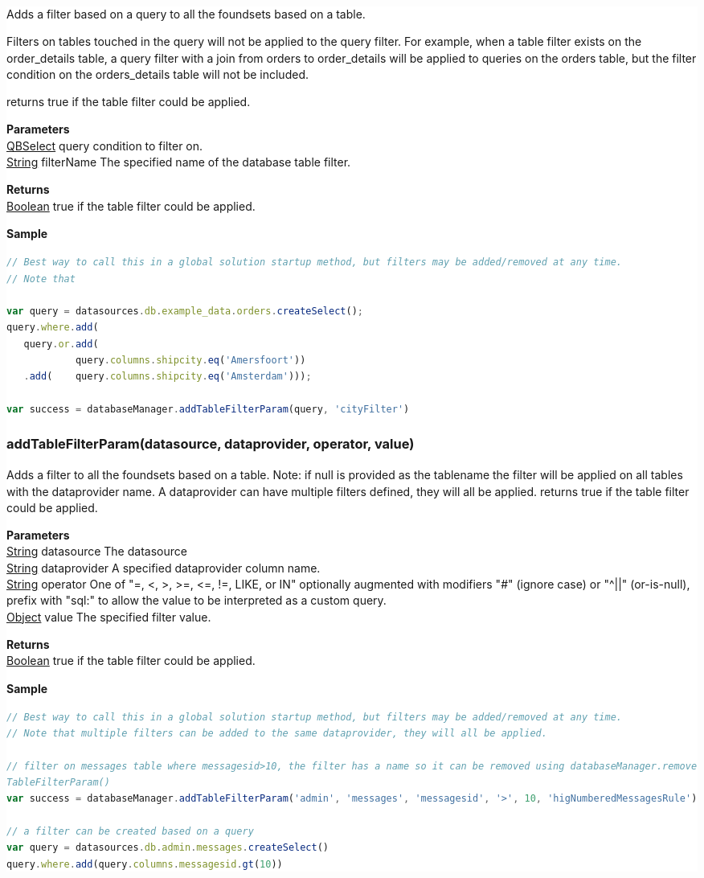 Adds a filter based on a query to all the foundsets based on a table.

Filters on tables touched in the query will not be applied to the query filter.
For example, when a table filter exists on the order_details table,
a query filter with a join from orders to order_details will be applied to queries on the orders table,
but the filter condition on the orders_details table will not be included.

returns true if the table filter could be applied.

**Parameters**\
[QBSelect](Database%20Manager/QBSelect.md) query condition to filter on.\
[String](JSLib/String.md) filterName The specified name of the database table filter.

**Returns**\
[Boolean](JSLib/Boolean.md) true if the table filter could be applied.


**Sample**

```javascript
// Best way to call this in a global solution startup method, but filters may be added/removed at any time.
// Note that

var query = datasources.db.example_data.orders.createSelect();
query.where.add(
   query.or.add(
            query.columns.shipcity.eq('Amersfoort'))
   .add(    query.columns.shipcity.eq('Amsterdam')));

var success = databaseManager.addTableFilterParam(query, 'cityFilter')
```
### addTableFilterParam(datasource, dataprovider, operator, value)

Adds a filter to all the foundsets based on a table.
Note: if null is provided as the tablename the filter will be applied on all tables with the dataprovider name.
A dataprovider can have multiple filters defined, they will all be applied.
returns true if the table filter could be applied.

**Parameters**\
[String](JSLib/String.md) datasource The datasource\
[String](JSLib/String.md) dataprovider A specified dataprovider column name.\
[String](JSLib/String.md) operator One of "=, <, >, >=, <=, !=, LIKE, or IN" optionally augmented with modifiers "#" (ignore case) or "^||" (or-is-null), prefix with "sql:" to allow the value to be interpreted as a custom query.\
[Object](JSLib/Object.md) value The specified filter value.

**Returns**\
[Boolean](JSLib/Boolean.md) true if the table filter could be applied.


**Sample**

```javascript
// Best way to call this in a global solution startup method, but filters may be added/removed at any time.
// Note that multiple filters can be added to the same dataprovider, they will all be applied.

// filter on messages table where messagesid>10, the filter has a name so it can be removed using databaseManager.removeTableFilterParam()
var success = databaseManager.addTableFilterParam('admin', 'messages', 'messagesid', '>', 10, 'higNumberedMessagesRule')

// a filter can be created based on a query
var query = datasources.db.admin.messages.createSelect()
query.where.add(query.columns.messagesid.gt(10))
```